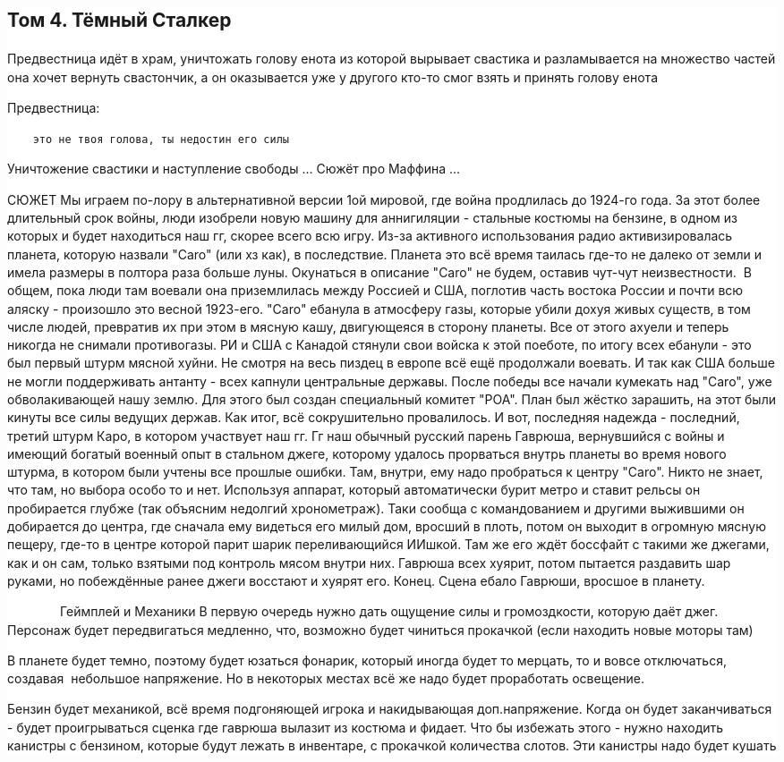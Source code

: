 ## Том 4. Тёмный Сталкер

Предвестница идёт в храм, уничтожать голову енота из которой вырывает свастика и разламывается на множество частей
она хочет вернуть свастончик, а он оказывается уже у другого кто-то смог взять и принять голову енота

Предвестница:  
		
		это не твоя голова, ты недостин его силы 

Уничтожение свастики и наступление свободы 
...
Сюжёт про Маффина
...

СЮЖЕТ
Мы играем по-лору в альтернативной версии 1ой мировой, где война продлилась до 1924-го года. За этот более длительный срок войны, люди изобрели новую машину для аннигиляции - стальные костюмы на бензине, в одном из которых и будет находиться наш гг, скорее всего всю игру.
Из-за активного использования радио активизировалась планета, которую назвали "Caro" (или хз как), в последствие. Планета это всё время таилась где-то не далеко от земли и имела размеры в полтора раза больше луны. Окунаться в описание "Caro" не будем, оставив чут-чут неизвестности.  В общем, пока люди там воевали она приземлилась между Россией и США, поглотив часть востока России и почти всю аляску - произошло это весной 1923-его. "Caro" ебанула в атмосферу газы, которые убили дохуя живых существ, в том числе людей, превратив их при этом в мясную кашу, двигующеяся в сторону планеты. Все от этого ахуели и теперь никогда не снимали противогазы. РИ и США с Канадой стянули свои войска к этой поеботе, по итогу всех ебанули - это был первый штурм мясной хуйни. Не смотря на весь пиздец в европе всё ещё продолжали воевать. И так как США больше не могли поддерживать антанту - всех капнули центральные державы.
После победы все начали кумекать над "Caro", уже обволакивающей нашу землю. Для этого был создан специальный комитет "РОА". План был жёстко зарашить, на этот были кинуты все силы ведущих держав. Как итог, всё сокрушительно провалилось. 
И вот, последняя надежда - последний, третий штурм Каро, в котором участвует наш гг. Гг наш обычный русский парень Гаврюша, вернувшийся с войны и имеющий богатый военный опыт в стальном джеге, которому удалось прорваться внутрь планеты во время нового штурма, в котором были учтены все прошлые ошибки. Там, внутри, ему надо пробраться к центру "Caro". Никто не знает, что там, но выбора особо то и нет. Используя аппарат, который автоматически бурит метро и ставит рельсы он пробирается глубже (так объясним недолгий хронометраж). Таки сообща с командованием и другими выжившими он добирается до центра, где сначала ему видеться его милый дом, вросший в плоть, потом он выходит в огромную мясную пещеру, где-то в центре которой парит шарик переливающийся ИИшкой. Там же его ждёт боссфайт с такими же джегами, как и он сам, только взятыми под контроль мясом внутри них. Гаврюша всех хуярит, потом пытается раздавить шар руками, но побеждённые ранее джеги восстают и хуярят его.
Конец. Сцена ебало Гаврюши, вросшое в планету.

               Геймплей и Механики
В первую очередь нужно дать ощущение силы и громоздкости, которую даёт джег. Персонаж будет передвигаться медленно, что, возможно будет чиниться прокачкой (если находить новые моторы там)

В планете будет темно, поэтому будет юзаться фонарик, который иногда будет то мерцать, то и вовсе отключаться, создавая  небольшое напряжение. Но в некоторых местах всё же надо будет проработать освещение.

Бензин будет механикой, всё время подгоняющей игрока и накидывающая доп.напряжение. Когда он будет заканчиваться - будет проигрываться сценка где гаврюша вылазит из костюма и фидает. Что бы избежать этого - нужно находить канистры с бензином, которые будут лежать в инвентаре, с прокачкой количества слотов. Эти канистры надо будет кушать
